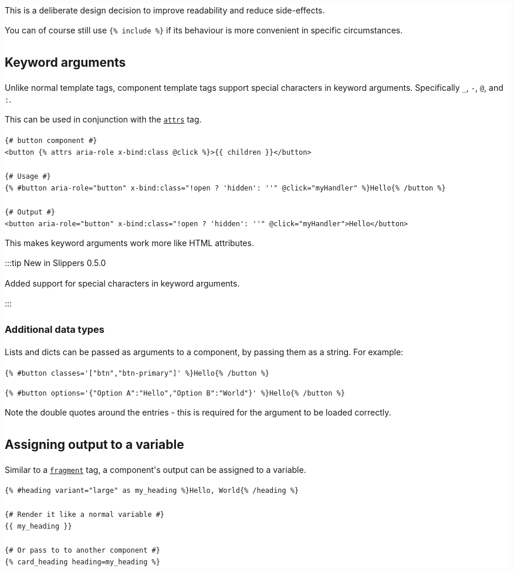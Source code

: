This is a deliberate design decision to improve readability and reduce side-effects.

You can of course still use `{% include %}` if its behaviour is more convenient in specific circumstances.

## Keyword arguments

Unlike normal template tags, component template tags support special characters in keyword arguments. Specifically `_`, `-`, `@`, and `:`.

This can be used in conjunction with the [`attrs`](/docs/template-tags-filters#attrs) tag.

```twig
{# button component #}
<button {% attrs aria-role x-bind:class @click %}>{{ children }}</button>

{# Usage #}
{% #button aria-role="button" x-bind:class="!open ? 'hidden': ''" @click="myHandler" %}Hello{% /button %}

{# Output #}
<button aria-role="button" x-bind:class="!open ? 'hidden': ''" @click="myHandler">Hello</button>
```

This makes keyword arguments work more like HTML attributes.

:::tip New in Slippers 0.5.0

Added support for special characters in keyword arguments.

:::

### Additional data types

Lists and dicts can be passed as arguments to a component, by passing them as a string. For example:

```twig
{% #button classes='["btn","btn-primary"]' %}Hello{% /button %}
```

```twig
{% #button options='{"Option A":"Hello","Option B":"World"}' %}Hello{% /button %}
```

Note the double quotes around the entries - this is required for the argument to be loaded correctly.

## Assigning output to a variable

Similar to a [`fragment`](/docs/template-tags-filters#fragment) tag, a component's output can be assigned to a variable.

```twig
{% #heading variant="large" as my_heading %}Hello, World{% /heading %}

{# Render it like a normal variable #}
{{ my_heading }}

{# Or pass to to another component #}
{% card_heading heading=my_heading %}
```
